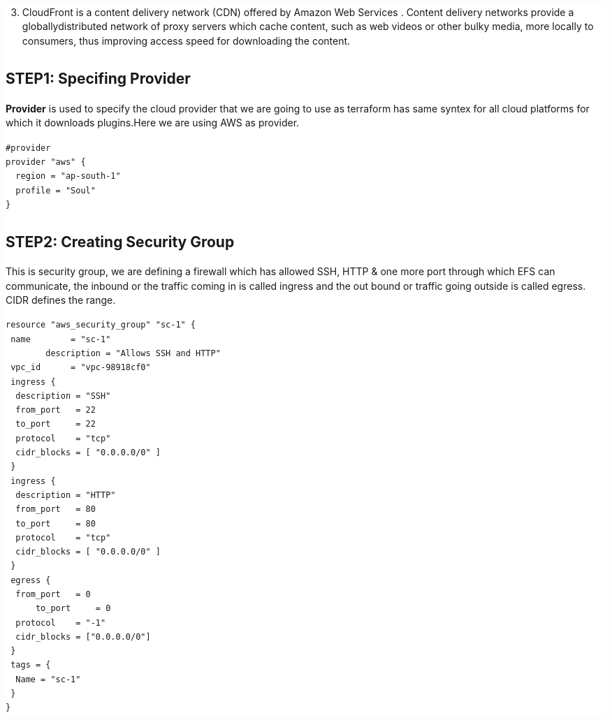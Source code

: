 3. CloudFront is a content delivery network (CDN) offered by Amazon Web Services . Content delivery networks provide a globallydistributed network of proxy servers which cache content, such as web videos or other bulky media, more locally to consumers, thus improving access speed for downloading the content.


## STEP1: Specifing Provider

**Provider** is used to specify the cloud provider that we are going to use as terraform has same syntex for all cloud platforms for which it downloads plugins.Here we are using AWS as provider.

```
#provider
provider "aws" {
  region = "ap-south-1"
  profile = "Soul"
}
```

## STEP2: Creating Security Group

This is security group, we are defining a firewall which has allowed SSH, HTTP & one more port through which EFS can communicate, the inbound or the traffic coming in is called ingress and the out bound or traffic going outside is called egress. CIDR defines the range.


```
resource "aws_security_group" "sc-1" {    
 name        = "sc-1"    
        description = "Allows SSH and HTTP"    
 vpc_id      = "vpc-98918cf0"      
 ingress {      
  description = "SSH"      
  from_port   = 22      
  to_port     = 22      
  protocol    = "tcp"      
  cidr_blocks = [ "0.0.0.0/0" ]    
 }       
 ingress {      
  description = "HTTP"      
  from_port   = 80      
  to_port     = 80      
  protocol    = "tcp"      
  cidr_blocks = [ "0.0.0.0/0" ]    
 }      
 egress {      
  from_port   = 0  
      to_port     = 0      
  protocol    = "-1"      
  cidr_blocks = ["0.0.0.0/0"]    
 }      
 tags = {      
  Name = "sc-1"    
 }  
}
```
